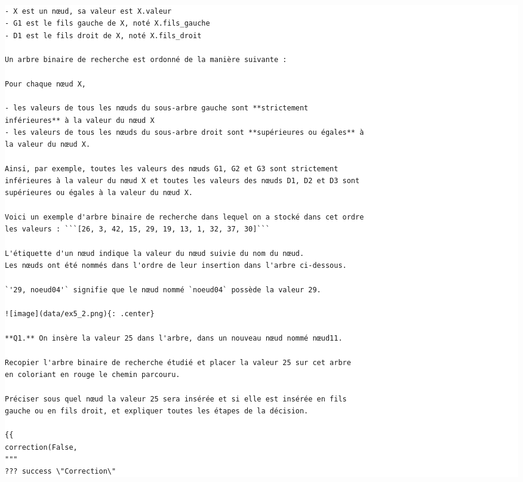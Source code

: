 
    - X est un nœud, sa valeur est X.valeur
    - G1 est le fils gauche de X, noté X.fils_gauche
    - D1 est le fils droit de X, noté X.fils_droit

    Un arbre binaire de recherche est ordonné de la manière suivante :

    Pour chaque nœud X,

    - les valeurs de tous les nœuds du sous-arbre gauche sont **strictement
    inférieures** à la valeur du nœud X
    - les valeurs de tous les nœuds du sous-arbre droit sont **supérieures ou égales** à
    la valeur du nœud X.

    Ainsi, par exemple, toutes les valeurs des nœuds G1, G2 et G3 sont strictement
    inférieures à la valeur du nœud X et toutes les valeurs des nœuds D1, D2 et D3 sont
    supérieures ou égales à la valeur du nœud X.

    Voici un exemple d'arbre binaire de recherche dans lequel on a stocké dans cet ordre
    les valeurs : ```[26, 3, 42, 15, 29, 19, 13, 1, 32, 37, 30]``` 

    L'étiquette d'un nœud indique la valeur du nœud suivie du nom du nœud.
    Les nœuds ont été nommés dans l'ordre de leur insertion dans l'arbre ci-dessous.

    `'29, noeud04'` signifie que le nœud nommé `noeud04` possède la valeur 29.

    ![image](data/ex5_2.png){: .center}

    **Q1.** On insère la valeur 25 dans l'arbre, dans un nouveau nœud nommé nœud11.

    Recopier l'arbre binaire de recherche étudié et placer la valeur 25 sur cet arbre
    en coloriant en rouge le chemin parcouru.

    Préciser sous quel nœud la valeur 25 sera insérée et si elle est insérée en fils
    gauche ou en fils droit, et expliquer toutes les étapes de la décision.

    {{
    correction(False,
    """
    ??? success \"Correction\" 